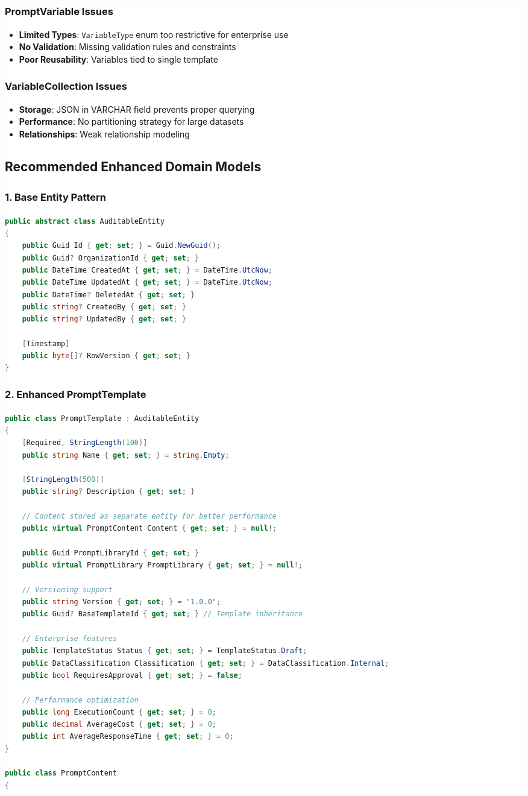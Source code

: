 ### PromptVariable Issues
- **Limited Types**: `VariableType` enum too restrictive for enterprise use
- **No Validation**: Missing validation rules and constraints
- **Poor Reusability**: Variables tied to single template

### VariableCollection Issues
- **Storage**: JSON in VARCHAR field prevents proper querying
- **Performance**: No partitioning strategy for large datasets
- **Relationships**: Weak relationship modeling

## Recommended Enhanced Domain Models

### 1. Base Entity Pattern
```csharp
public abstract class AuditableEntity
{
    public Guid Id { get; set; } = Guid.NewGuid();
    public Guid? OrganizationId { get; set; }
    public DateTime CreatedAt { get; set; } = DateTime.UtcNow;
    public DateTime UpdatedAt { get; set; } = DateTime.UtcNow;
    public DateTime? DeletedAt { get; set; }
    public string? CreatedBy { get; set; }
    public string? UpdatedBy { get; set; }
    
    [Timestamp]
    public byte[]? RowVersion { get; set; }
}
```

### 2. Enhanced PromptTemplate
```csharp
public class PromptTemplate : AuditableEntity
{
    [Required, StringLength(100)]
    public string Name { get; set; } = string.Empty;
    
    [StringLength(500)]
    public string? Description { get; set; }
    
    // Content stored as separate entity for better performance
    public virtual PromptContent Content { get; set; } = null!;
    
    public Guid PromptLibraryId { get; set; }
    public virtual PromptLibrary PromptLibrary { get; set; } = null!;
    
    // Versioning support
    public string Version { get; set; } = "1.0.0";
    public Guid? BaseTemplateId { get; set; } // Template inheritance
    
    // Enterprise features
    public TemplateStatus Status { get; set; } = TemplateStatus.Draft;
    public DataClassification Classification { get; set; } = DataClassification.Internal;
    public bool RequiresApproval { get; set; } = false;
    
    // Performance optimization
    public long ExecutionCount { get; set; } = 0;
    public decimal AverageCost { get; set; } = 0;
    public int AverageResponseTime { get; set; } = 0;
}

public class PromptContent
{
```